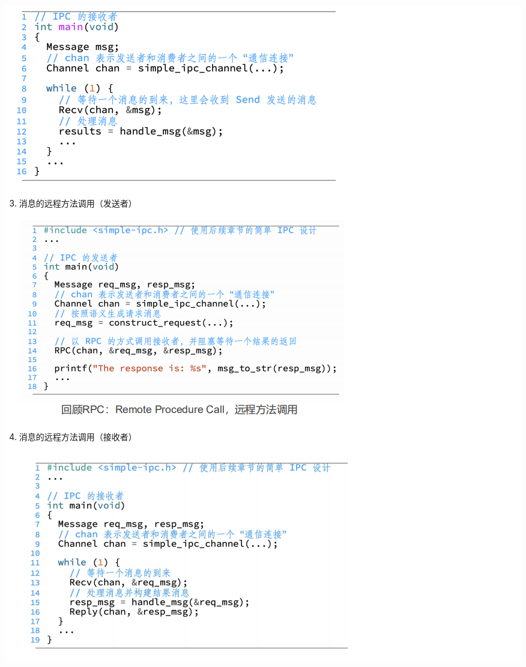   ![Untitled](assets/Untitled%205.png)

3. 消息的远程方法调用（发送者）

   ![Untitled](assets/Untitled%206-5877871.png)

4. 消息的远程方法调用（接收者）

   ![Untitled](assets/Untitled%207-5877876.png)
